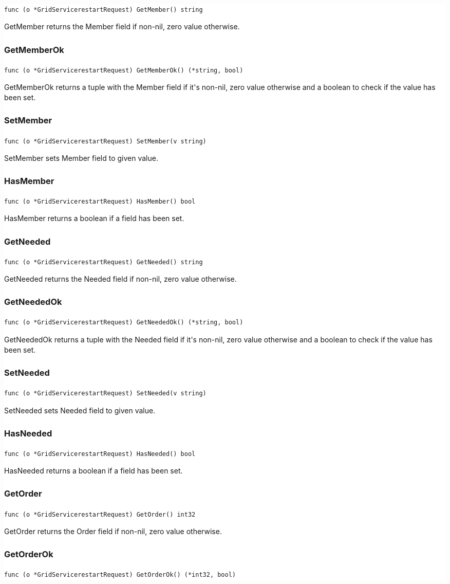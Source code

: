 `func (o *GridServicerestartRequest) GetMember() string`

GetMember returns the Member field if non-nil, zero value otherwise.

### GetMemberOk

`func (o *GridServicerestartRequest) GetMemberOk() (*string, bool)`

GetMemberOk returns a tuple with the Member field if it's non-nil, zero value otherwise
and a boolean to check if the value has been set.

### SetMember

`func (o *GridServicerestartRequest) SetMember(v string)`

SetMember sets Member field to given value.

### HasMember

`func (o *GridServicerestartRequest) HasMember() bool`

HasMember returns a boolean if a field has been set.

### GetNeeded

`func (o *GridServicerestartRequest) GetNeeded() string`

GetNeeded returns the Needed field if non-nil, zero value otherwise.

### GetNeededOk

`func (o *GridServicerestartRequest) GetNeededOk() (*string, bool)`

GetNeededOk returns a tuple with the Needed field if it's non-nil, zero value otherwise
and a boolean to check if the value has been set.

### SetNeeded

`func (o *GridServicerestartRequest) SetNeeded(v string)`

SetNeeded sets Needed field to given value.

### HasNeeded

`func (o *GridServicerestartRequest) HasNeeded() bool`

HasNeeded returns a boolean if a field has been set.

### GetOrder

`func (o *GridServicerestartRequest) GetOrder() int32`

GetOrder returns the Order field if non-nil, zero value otherwise.

### GetOrderOk

`func (o *GridServicerestartRequest) GetOrderOk() (*int32, bool)`
